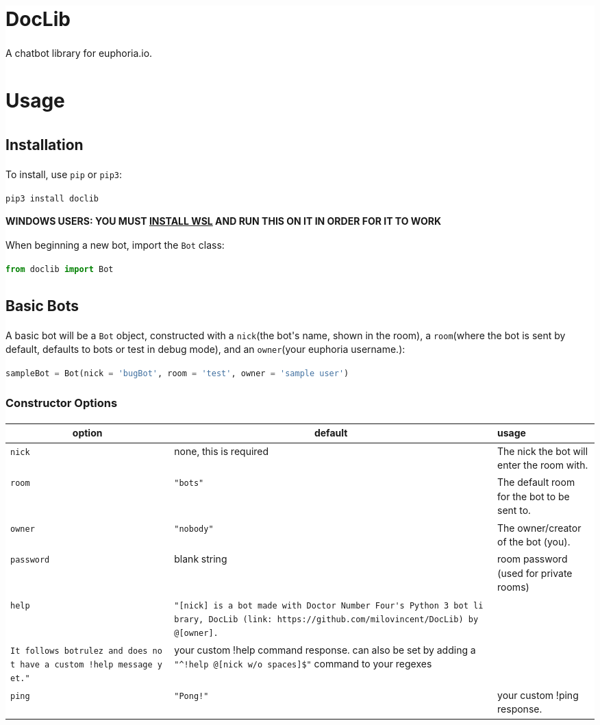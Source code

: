 # **DocLib**

A chatbot library for euphoria.io.

# Usage

## Installation

To install, use `pip` or `pip3`:

```bash
pip3 install doclib
```

**WINDOWS USERS: YOU MUST [INSTALL WSL](https://docs.microsoft.com/en-us/windows/wsl/install-win10 "A tutorial for doing so") AND RUN THIS ON IT IN ORDER FOR IT TO WORK**

When beginning a new bot, import the `Bot` class:

```python
from doclib import Bot
```

## Basic Bots

A basic bot will be a `Bot` object, constructed with a `nick`(the bot's name, shown in the room), a `room`(where the bot is sent by default, defaults to bots or test in debug mode), and an `owner`(your euphoria username.):

```python
sampleBot = Bot(nick = 'bugBot', room = 'test', owner = 'sample user')
```

### Constructor Options

option                                                               | default                                                                                                                                       | usage
-------------------------------------------------------------------- | --------------------------------------------------------------------------------------------------------------------------------------------- | :-------------------------------------------------------------------------------------------------------------------------------------------
`nick`                                                               | none, this is required                                                                                                                        | The nick the bot will enter the room with.
`room`                                                               | `"bots"`                                                                                                                                      | The default room for the bot to be sent to.                                                                                                  |
`owner`                                                              | `"nobody"`                                                                                                                                    | The owner/creator of the bot (you).
`password`                                                           | blank string                                                                                                                                  | room password (used for private rooms)
`help`                                                               | `"[nick] is a bot made with Doctor Number Four's Python 3 bot library, DocLib (link: https://github.com/milovincent/DocLib) by @[owner].`<br>
`It follows botrulez and does not have a custom !help message yet."` | your custom !help command response. can also be set by adding a `"^!help @[nick w/o spaces]$"` command to your regexes
`ping`                                                               | `"Pong!"`                                                                                                                                     | your custom !ping response.